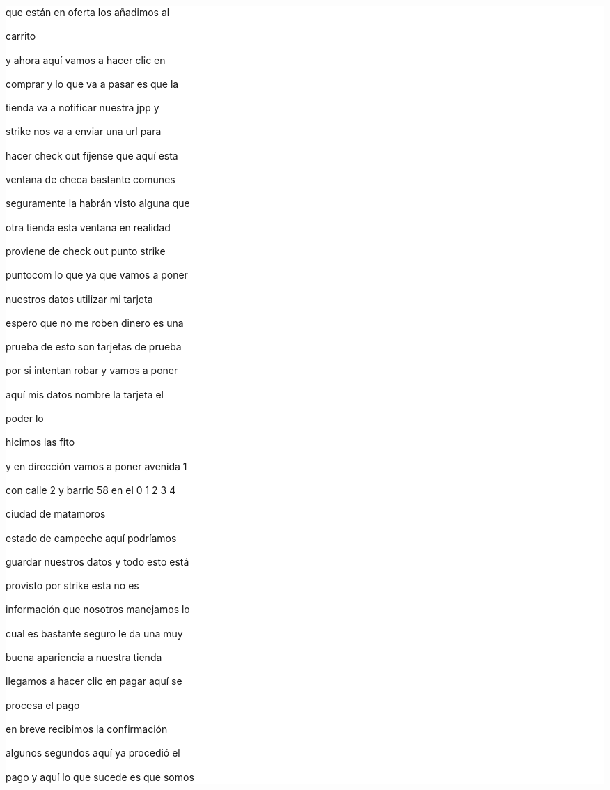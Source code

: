 que están en oferta los añadimos al

carrito

y ahora aquí vamos a hacer clic en

comprar y lo que va a pasar es que la

tienda va a notificar nuestra jpp y

strike nos va a enviar una url para

hacer check out fíjense que aquí esta

ventana de checa bastante comunes

seguramente la habrán visto alguna que

otra tienda esta ventana en realidad

proviene de check out punto strike

puntocom lo que ya que vamos a poner

nuestros datos utilizar mi tarjeta

espero que no me roben dinero es una

prueba de esto son tarjetas de prueba

por si intentan robar y vamos a poner

aquí mis datos nombre la tarjeta el

poder lo

hicimos las fito

y en dirección vamos a poner avenida 1

con calle 2 y barrio 58 en el 0 1 2 3 4

ciudad de matamoros

estado de campeche aquí podríamos

guardar nuestros datos y todo esto está

provisto por strike esta no es

información que nosotros manejamos lo

cual es bastante seguro le da una muy

buena apariencia a nuestra tienda

llegamos a hacer clic en pagar aquí se

procesa el pago

en breve recibimos la confirmación

algunos segundos aquí ya procedió el

pago y aquí lo que sucede es que somos
